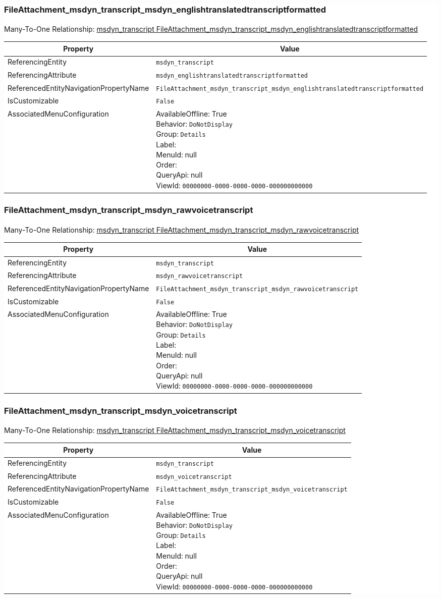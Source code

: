 ### <a name="BKMK_FileAttachment_msdyn_transcript_msdyn_englishtranslatedtranscriptformatted"></a> FileAttachment_msdyn_transcript_msdyn_englishtranslatedtranscriptformatted

Many-To-One Relationship: [msdyn_transcript FileAttachment_msdyn_transcript_msdyn_englishtranslatedtranscriptformatted](msdyn_transcript.md#BKMK_FileAttachment_msdyn_transcript_msdyn_englishtranslatedtranscriptformatted)

|Property|Value|
|---|---|
|ReferencingEntity|`msdyn_transcript`|
|ReferencingAttribute|`msdyn_englishtranslatedtranscriptformatted`|
|ReferencedEntityNavigationPropertyName|`FileAttachment_msdyn_transcript_msdyn_englishtranslatedtranscriptformatted`|
|IsCustomizable|`False`|
|AssociatedMenuConfiguration|AvailableOffline: True<br />Behavior: `DoNotDisplay`<br />Group: `Details`<br />Label: <br />MenuId: null<br />Order: <br />QueryApi: null<br />ViewId: `00000000-0000-0000-0000-000000000000`|

### <a name="BKMK_FileAttachment_msdyn_transcript_msdyn_rawvoicetranscript"></a> FileAttachment_msdyn_transcript_msdyn_rawvoicetranscript

Many-To-One Relationship: [msdyn_transcript FileAttachment_msdyn_transcript_msdyn_rawvoicetranscript](msdyn_transcript.md#BKMK_FileAttachment_msdyn_transcript_msdyn_rawvoicetranscript)

|Property|Value|
|---|---|
|ReferencingEntity|`msdyn_transcript`|
|ReferencingAttribute|`msdyn_rawvoicetranscript`|
|ReferencedEntityNavigationPropertyName|`FileAttachment_msdyn_transcript_msdyn_rawvoicetranscript`|
|IsCustomizable|`False`|
|AssociatedMenuConfiguration|AvailableOffline: True<br />Behavior: `DoNotDisplay`<br />Group: `Details`<br />Label: <br />MenuId: null<br />Order: <br />QueryApi: null<br />ViewId: `00000000-0000-0000-0000-000000000000`|

### <a name="BKMK_FileAttachment_msdyn_transcript_msdyn_voicetranscript"></a> FileAttachment_msdyn_transcript_msdyn_voicetranscript

Many-To-One Relationship: [msdyn_transcript FileAttachment_msdyn_transcript_msdyn_voicetranscript](msdyn_transcript.md#BKMK_FileAttachment_msdyn_transcript_msdyn_voicetranscript)

|Property|Value|
|---|---|
|ReferencingEntity|`msdyn_transcript`|
|ReferencingAttribute|`msdyn_voicetranscript`|
|ReferencedEntityNavigationPropertyName|`FileAttachment_msdyn_transcript_msdyn_voicetranscript`|
|IsCustomizable|`False`|
|AssociatedMenuConfiguration|AvailableOffline: True<br />Behavior: `DoNotDisplay`<br />Group: `Details`<br />Label: <br />MenuId: null<br />Order: <br />QueryApi: null<br />ViewId: `00000000-0000-0000-0000-000000000000`|
